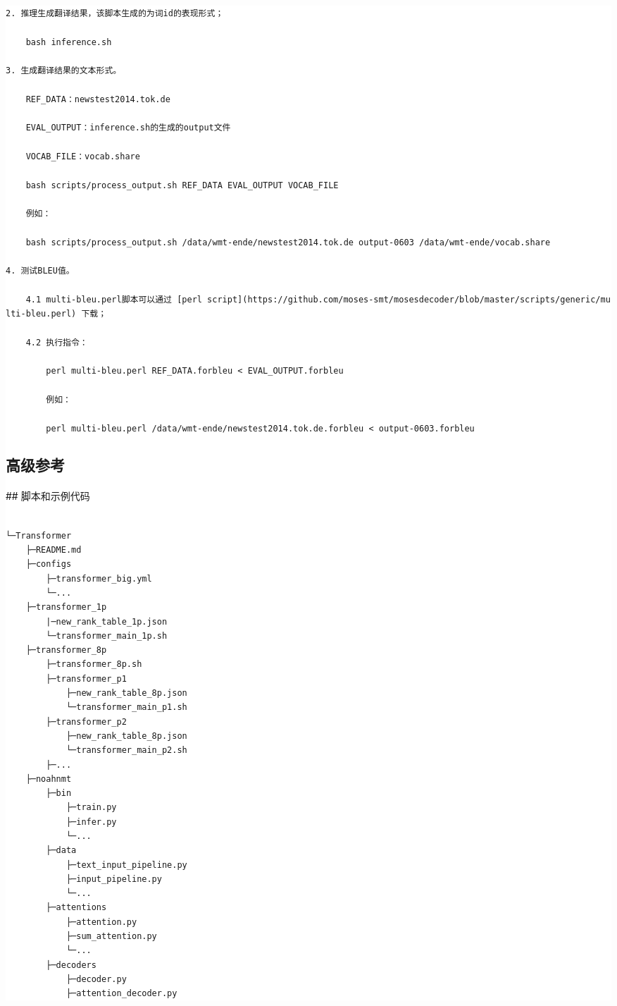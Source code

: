     2. 推理生成翻译结果，该脚本生成的为词id的表现形式；

        bash inference.sh

    3. 生成翻译结果的文本形式。

        REF_DATA：newstest2014.tok.de

        EVAL_OUTPUT：inference.sh的生成的output文件

        VOCAB_FILE：vocab.share

        bash scripts/process_output.sh REF_DATA EVAL_OUTPUT VOCAB_FILE

        例如：

        bash scripts/process_output.sh /data/wmt-ende/newstest2014.tok.de output-0603 /data/wmt-ende/vocab.share

    4. 测试BLEU值。

        4.1 multi-bleu.perl脚本可以通过 [perl script](https://github.com/moses-smt/mosesdecoder/blob/master/scripts/generic/multi-bleu.perl) 下载；
    
        4.2 执行指令：

            perl multi-bleu.perl REF_DATA.forbleu < EVAL_OUTPUT.forbleu
            
            例如：
            
            perl multi-bleu.perl /data/wmt-ende/newstest2014.tok.de.forbleu < output-0603.forbleu

<h2 id="高级参考.md">高级参考</h2>
## 脚本和示例代码<a name="section08421615141513"></a>

```

└─Transformer 
    ├─README.md 
    ├─configs
        ├─transformer_big.yml
        └─...
    ├─transformer_1p 
        |─new_rank_table_1p.json 
        └─transformer_main_1p.sh 
    ├─transformer_8p 
        ├─transformer_8p.sh 
        ├─transformer_p1 
            ├─new_rank_table_8p.json 
            └─transformer_main_p1.sh 
        ├─transformer_p2 
            ├─new_rank_table_8p.json 
            └─transformer_main_p2.sh 
        ├─... 
    ├─noahnmt 
        ├─bin 
            ├─train.py 
            ├─infer.py 
            └─... 
        ├─data 
            ├─text_input_pipeline.py 
            ├─input_pipeline.py 
            └─... 
        ├─attentions 
            ├─attention.py 
            ├─sum_attention.py 
            └─... 
        ├─decoders 
            ├─decoder.py 
            ├─attention_decoder.py 
```